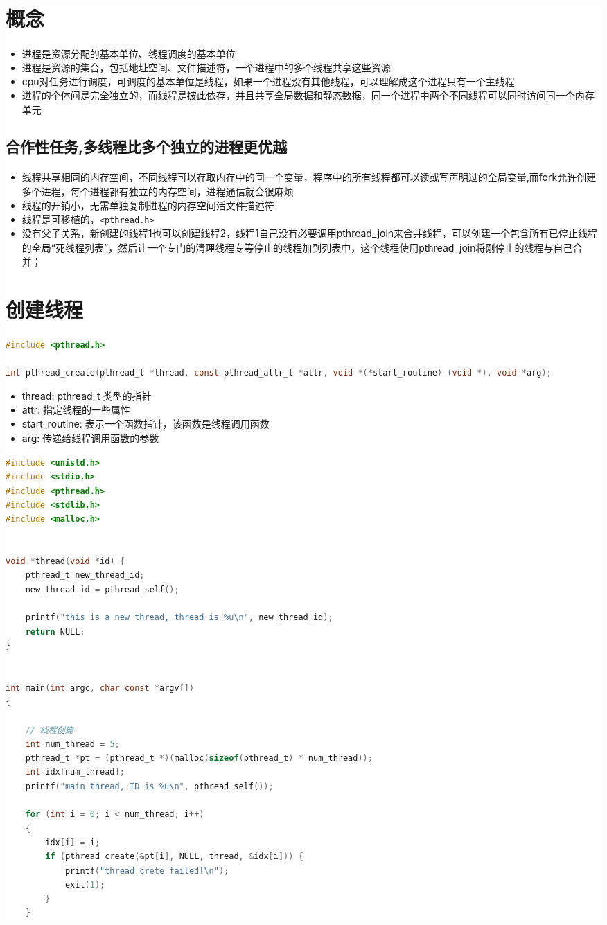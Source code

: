 # 概念

- 进程是资源分配的基本单位、线程调度的基本单位
- 进程是资源的集合，包括地址空间、文件描述符，一个进程中的多个线程共享这些资源
- cpu对任务进行调度，可调度的基本单位是线程，如果一个进程没有其他线程，可以理解成这个进程只有一个主线程
- 进程的个体间是完全独立的，而线程是披此依存，并且共享全局数据和静态数据，同一个进程中两个不同线程可以同时访问同一个内存单元

## 合作性任务,多线程比多个独立的进程更优越
- 线程共享相同的内存空间，不同线程可以存取内存中的同一个变量，程序中的所有线程都可以读或写声明过的全局变量,而fork允许创建多个进程，每个进程都有独立的内存空间，进程通信就会很麻烦
- 线程的开销小，无需单独复制进程的内存空间活文件描述符
- 线程是可移植的，`<pthread.h>`
- 没有父子关系，新创建的线程1也可以创建线程2，线程1自己没有必要调用pthread_join来合并线程，可以创建一个包含所有已停止线程的全局“死线程列表”，然后让一个专门的清理线程专等停止的线程加到列表中，这个线程使用pthread_join将刚停止的线程与自己合并；

# 创建线程

```c
#include <pthread.h>

int pthread_create(pthread_t *thread, const pthread_attr_t *attr, void *(*start_routine) (void *), void *arg);
```
- thread: pthread_t 类型的指针
- attr: 指定线程的一些属性
- start_routine: 表示一个函数指针，该函数是线程调用函数
- arg: 传递给线程调用函数的参数

```c
#include <unistd.h>
#include <stdio.h>
#include <pthread.h>
#include <stdlib.h>
#include <malloc.h>


void *thread(void *id) {
    pthread_t new_thread_id;
    new_thread_id = pthread_self();

    printf("this is a new thread, thread is %u\n", new_thread_id);
    return NULL;
}


int main(int argc, char const *argv[])
{

    // 线程创建
    int num_thread = 5;
    pthread_t *pt = (pthread_t *)(malloc(sizeof(pthread_t) * num_thread));
    int idx[num_thread]; 
    printf("main thread, ID is %u\n", pthread_self());

    for (int i = 0; i < num_thread; i++)
    {
        idx[i] = i;
        if (pthread_create(&pt[i], NULL, thread, &idx[i])) {
            printf("thread crete failed!\n");
            exit(1);
        }
    }

```